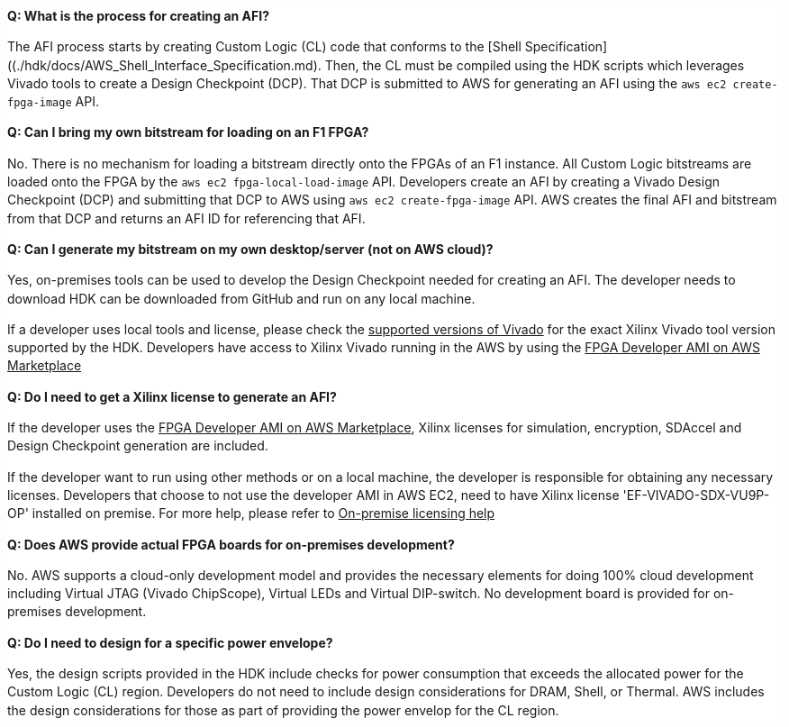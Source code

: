 

**Q: What is the process for creating an AFI?**

The AFI process starts by creating Custom Logic (CL) code that conforms to the [Shell Specification]((./hdk/docs/AWS_Shell_Interface_Specification.md). Then, the CL must be compiled using the HDK scripts which leverages Vivado tools to create a Design Checkpoint (DCP). That DCP is submitted to AWS for generating an AFI using the `aws ec2 create-fpga-image` API.



**Q: Can I bring my own bitstream for loading on an F1 FPGA?**

No. There is no mechanism for loading a bitstream directly onto the FPGAs of an F1 instance. All Custom Logic bitstreams are loaded onto the FPGA by the `aws ec2 fpga-local-load-image` API. Developers create an AFI by creating a Vivado Design Checkpoint (DCP) and submitting that DCP to AWS using `aws ec2 create-fpga-image` API. AWS creates the final AFI and bitstream from that DCP and returns an AFI ID for referencing that AFI.



**Q: Can I generate my bitstream on my own desktop/server (not on AWS cloud)?**

Yes, on-premises tools can be used to develop the Design Checkpoint needed for creating an AFI. The developer needs to download HDK can be downloaded from GitHub and run on any local machine. 

If a developer uses local tools and license, please check the [supported versions of Vivado](./hdk/supported_vivado_versions.txt) for the exact Xilinx Vivado tool version supported by the HDK.  Developers have access to Xilinx Vivado running in the AWS by using the [FPGA Developer AMI on AWS Marketplace](https://aws.amazon.com/marketplace/pp/B06VVYBLZZ)



**Q: Do I need to get a Xilinx license to generate an AFI?**

If the developer uses the [FPGA Developer AMI on AWS Marketplace](https://aws.amazon.com/marketplace/pp/B06VVYBLZZ), Xilinx licenses for simulation, encryption, SDAccel and Design Checkpoint generation are included. 

If the developer want to run using other methods or on a local machine, the developer is responsible for obtaining any necessary licenses. 
Developers that choose to not use the developer AMI in AWS EC2, need to have Xilinx license 'EF-VIVADO-SDX-VU9P-OP' installed on premise.  For more help, please refer to [On-premise licensing help](./hdk/docs/on_premise_licensing_help.md)



**Q: Does AWS provide actual FPGA boards for on-premises development?**

No. AWS supports a cloud-only development model and provides the necessary elements for doing 100% cloud development including Virtual JTAG (Vivado ChipScope), Virtual LEDs and Virtual DIP-switch. No development board is provided for on-premises development.



**Q: Do I need to design for a specific power envelope?**

Yes, the design scripts provided in the HDK include checks for power consumption that exceeds the allocated power for the Custom Logic (CL) region. Developers do not need to include design considerations for DRAM, Shell, or Thermal. AWS includes the design considerations for
those as part of providing the power envelop for the CL region.

